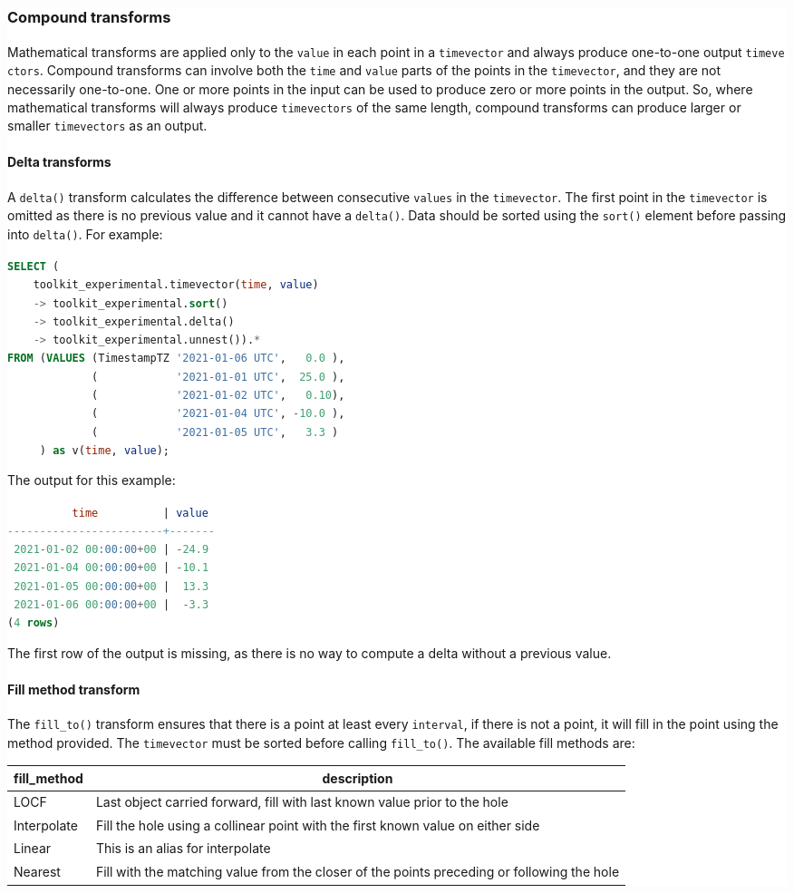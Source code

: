 ### Compound transforms
Mathematical transforms are applied only to the `value` in each
point in a `timevector` and always produce one-to-one output `timevectors`. Compound transforms can involve both the `time` and `value` parts of the points
in the `timevector`, and they are not necessarily one-to-one. One or more points
in the input can be used to produce zero or more points in the output. So, where
mathematical transforms will always produce `timevectors` of the same length,
compound transforms can produce larger or smaller `timevectors` as an output.

#### Delta transforms
A `delta()` transform calculates the difference between consecutive `values` in
the `timevector`. The first point in the `timevector` is omitted as there is no
previous value and it cannot have a `delta()`. Data should be sorted using the
`sort()` element before passing into `delta()`. For example:
```sql
SELECT (
    toolkit_experimental.timevector(time, value)
    -> toolkit_experimental.sort()
    -> toolkit_experimental.delta()
    -> toolkit_experimental.unnest()).*
FROM (VALUES (TimestampTZ '2021-01-06 UTC',   0.0 ),
             (            '2021-01-01 UTC',  25.0 ),
             (            '2021-01-02 UTC',   0.10),
             (            '2021-01-04 UTC', -10.0 ),
             (            '2021-01-05 UTC',   3.3 )
     ) as v(time, value);
```

The output for this example:
```sql
          time          | value
------------------------+-------
 2021-01-02 00:00:00+00 | -24.9
 2021-01-04 00:00:00+00 | -10.1
 2021-01-05 00:00:00+00 |  13.3
 2021-01-06 00:00:00+00 |  -3.3
(4 rows)
```

<highlight type="note">
The first row of the output is missing, as there is no way to compute a delta
without a previous value.
</highlight>

#### Fill method transform
The `fill_to()` transform ensures that there is a point at least every
`interval`, if there is not a point, it will fill in the point using the method
provided. The `timevector` must be sorted before calling `fill_to()`. The
available fill methods are:

|fill_method|description|
|-|-|
|LOCF|Last object carried forward, fill with last known value prior to the hole|
|Interpolate|Fill the hole using a collinear point with the first known value on either side|
|Linear|This is an alias for interpolate|
|Nearest|Fill with the matching value from the closer of the points preceding or following the hole|
